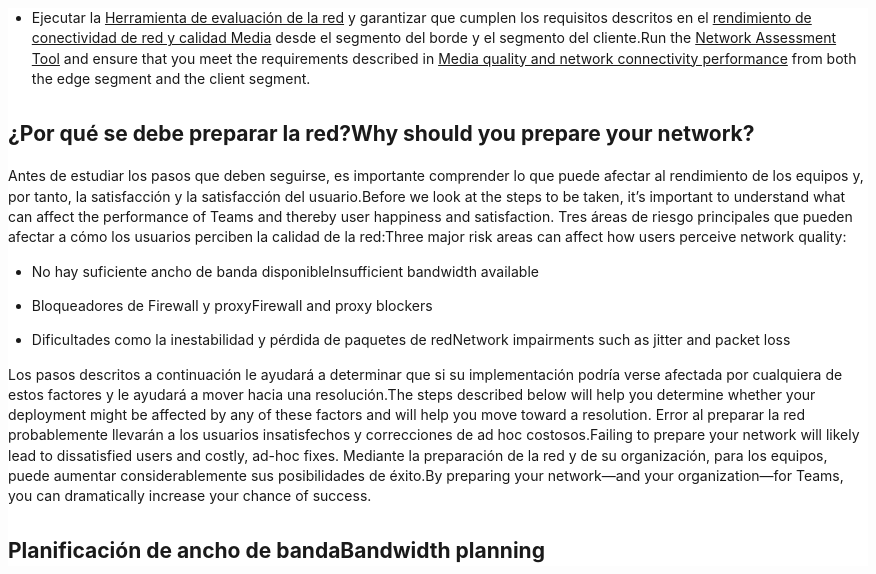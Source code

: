 -   <span data-ttu-id="03f0b-142">Ejecutar la [Herramienta de evaluación de la red](https://www.microsoft.com/download/details.aspx?id=53885) y garantizar que cumplen los requisitos descritos en el [rendimiento de conectividad de red y calidad Media](https://docs.microsoft.com/SkypeForBusiness/optimizing-your-network/media-quality-and-network-connectivity-performance) desde el segmento del borde y el segmento del cliente.</span><span class="sxs-lookup"><span data-stu-id="03f0b-142">Run the [Network Assessment Tool](https://www.microsoft.com/download/details.aspx?id=53885) and ensure that you meet the requirements described in [Media quality and network connectivity performance](https://docs.microsoft.com/SkypeForBusiness/optimizing-your-network/media-quality-and-network-connectivity-performance) from both the edge segment and the client segment.</span></span>

## <a name="why-should-you-prepare-your-network"></a><span data-ttu-id="03f0b-143">¿Por qué se debe preparar la red?</span><span class="sxs-lookup"><span data-stu-id="03f0b-143">Why should you prepare your network?</span></span>

<span data-ttu-id="03f0b-144">Antes de estudiar los pasos que deben seguirse, es importante comprender lo que puede afectar al rendimiento de los equipos y, por tanto, la satisfacción y la satisfacción del usuario.</span><span class="sxs-lookup"><span data-stu-id="03f0b-144">Before we look at the steps to be taken, it’s important to understand what can affect the performance of Teams and thereby user happiness and satisfaction.</span></span>
<span data-ttu-id="03f0b-145">Tres áreas de riesgo principales que pueden afectar a cómo los usuarios perciben la calidad de la red:</span><span class="sxs-lookup"><span data-stu-id="03f0b-145">Three major risk areas can affect how users perceive network quality:</span></span>

-   <span data-ttu-id="03f0b-146">No hay suficiente ancho de banda disponible</span><span class="sxs-lookup"><span data-stu-id="03f0b-146">Insufficient bandwidth available</span></span>

-   <span data-ttu-id="03f0b-147">Bloqueadores de Firewall y proxy</span><span class="sxs-lookup"><span data-stu-id="03f0b-147">Firewall and proxy blockers</span></span>

-   <span data-ttu-id="03f0b-148">Dificultades como la inestabilidad y pérdida de paquetes de red</span><span class="sxs-lookup"><span data-stu-id="03f0b-148">Network impairments such as jitter and packet loss</span></span>

<span data-ttu-id="03f0b-149">Los pasos descritos a continuación le ayudará a determinar que si su implementación podría verse afectada por cualquiera de estos factores y le ayudará a mover hacia una resolución.</span><span class="sxs-lookup"><span data-stu-id="03f0b-149">The steps described below will help you determine whether your deployment might be affected by any of these factors and will help you move toward a resolution.</span></span>
<span data-ttu-id="03f0b-150">Error al preparar la red probablemente llevarán a los usuarios insatisfechos y correcciones de ad hoc costosos.</span><span class="sxs-lookup"><span data-stu-id="03f0b-150">Failing to prepare your network will likely lead to dissatisfied users and costly, ad-hoc fixes.</span></span> <span data-ttu-id="03f0b-151">Mediante la preparación de la red y de su organización, para los equipos, puede aumentar considerablemente sus posibilidades de éxito.</span><span class="sxs-lookup"><span data-stu-id="03f0b-151">By preparing your network—and your organization—for Teams, you can dramatically increase your chance of success.</span></span>



## <a name="bandwidth-planning"></a><span data-ttu-id="03f0b-152">Planificación de ancho de banda</span><span class="sxs-lookup"><span data-stu-id="03f0b-152">Bandwidth planning</span></span>
